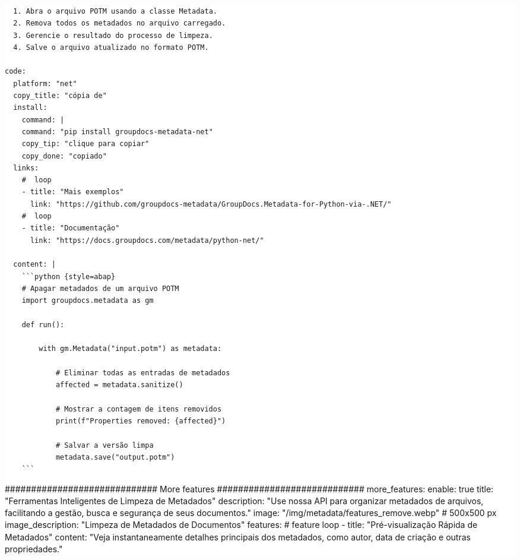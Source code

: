       1. Abra o arquivo POTM usando a classe Metadata.
      2. Remova todos os metadados no arquivo carregado.
      3. Gerencie o resultado do processo de limpeza.
      4. Salve o arquivo atualizado no formato POTM.
   
    code:
      platform: "net"
      copy_title: "cópia de"
      install:
        command: |
        command: "pip install groupdocs-metadata-net"
        copy_tip: "clique para copiar"
        copy_done: "copiado"
      links:
        #  loop
        - title: "Mais exemplos"
          link: "https://github.com/groupdocs-metadata/GroupDocs.Metadata-for-Python-via-.NET/"
        #  loop
        - title: "Documentação"
          link: "https://docs.groupdocs.com/metadata/python-net/"
          
      content: |
        ```python {style=abap}
        # Apagar metadados de um arquivo POTM
        import groupdocs.metadata as gm

        def run():
            
            with gm.Metadata("input.potm") as metadata:

                # Eliminar todas as entradas de metadados
                affected = metadata.sanitize()

                # Mostrar a contagem de itens removidos
                print(f"Properties removed: {affected}")

                # Salvar a versão limpa
                metadata.save("output.potm")
        ```  

############################# More features ############################
more_features:
  enable: true
  title: "Ferramentas Inteligentes de Limpeza de Metadados"
  description: "Use nossa API para organizar metadados de arquivos, facilitando a gestão, busca e segurança de seus documentos."
  image: "/img/metadata/features_remove.webp" # 500x500 px
  image_description: "Limpeza de Metadados de Documentos"
  features:
    # feature loop
    - title: "Pré-visualização Rápida de Metadados"
      content: "Veja instantaneamente detalhes principais dos metadados, como autor, data de criação e outras propriedades."
